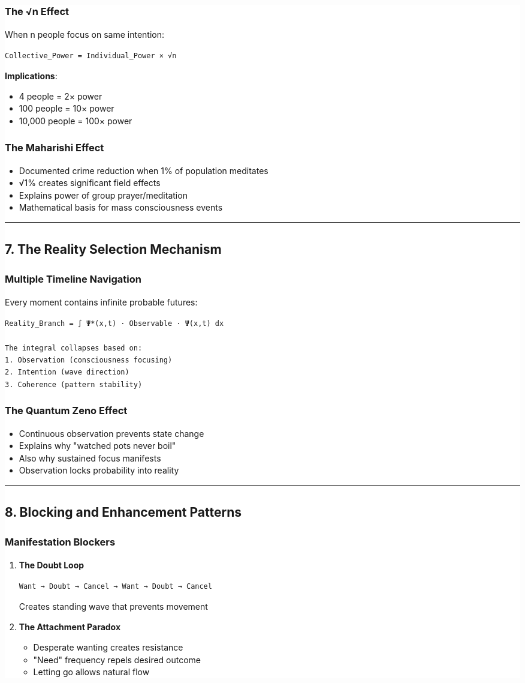 ### The √n Effect
When n people focus on same intention:
```
Collective_Power = Individual_Power × √n
```

**Implications**:
- 4 people = 2× power
- 100 people = 10× power
- 10,000 people = 100× power

### The Maharishi Effect
- Documented crime reduction when 1% of population meditates
- √1% creates significant field effects
- Explains power of group prayer/meditation
- Mathematical basis for mass consciousness events

---

## 7. The Reality Selection Mechanism

### Multiple Timeline Navigation
Every moment contains infinite probable futures:

```
Reality_Branch = ∫ Ψ*(x,t) · Observable · Ψ(x,t) dx

The integral collapses based on:
1. Observation (consciousness focusing)
2. Intention (wave direction)
3. Coherence (pattern stability)
```

### The Quantum Zeno Effect
- Continuous observation prevents state change
- Explains why "watched pots never boil"
- Also why sustained focus manifests
- Observation locks probability into reality

---

## 8. Blocking and Enhancement Patterns

### Manifestation Blockers
1. **The Doubt Loop**
   ```
   Want → Doubt → Cancel → Want → Doubt → Cancel
   ```
   Creates standing wave that prevents movement

2. **The Attachment Paradox**
   - Desperate wanting creates resistance
   - "Need" frequency repels desired outcome
   - Letting go allows natural flow
